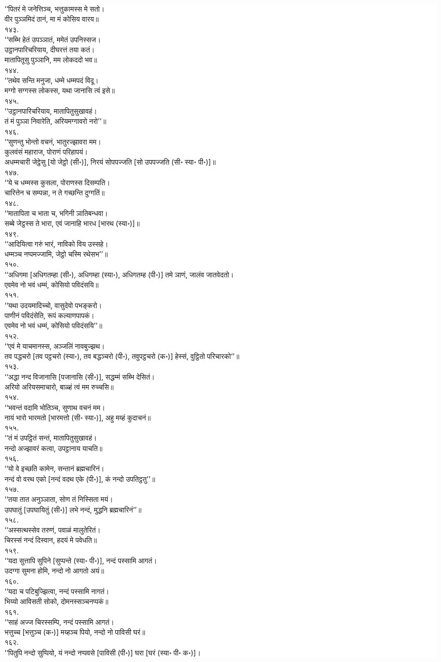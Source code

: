 ‘‘पितरं मे जनेत्तिञ्च, भत्तुकामस्स मे सतो।  
वीर पुञ्ञमिदं ठानं, मा मं कोसिय वारय॥  
१४३.  
‘‘सब्भि हेतं उपञ्ञातं, ममेतं उपनिस्सज।  
उट्ठानपारिचरियाय, दीघरत्तं तया कतं।  
मातापितूसु पुञ्ञानि, मम लोकददो भव॥  
१४४.  
‘‘तथेव सन्ति मनुजा, धम्मे धम्मपदं विदू।  
मग्गो सग्गस्स लोकस्स, यथा जानासि त्वं इसे॥  
१४५.  
‘‘उट्ठानपारिचरियाय, मातापितुसुखावहं।  
तं मं पुञ्ञा निवारेति, अरियमग्गावरो नरो’’॥  
१४६.  
‘‘सुणन्तु भोन्तो वचनं, भातुरज्झावरा मम।  
कुलवंसं महाराज, पोराणं परिहापयं।  
अधम्मचारी जेट्ठेसु [यो जेट्ठो (सी॰)], निरयं सोपपज्जति [सो उपपज्जति (सी॰ स्या॰ पी॰)]॥  
१४७.  
‘‘ये च धम्मस्स कुसला, पोराणस्स दिसम्पति।  
चारित्तेन च सम्पन्ना, न ते गच्छन्ति दुग्गतिं॥  
१४८.  
‘‘मातापिता च भाता च, भगिनी ञातिबन्धवा।  
सब्बे जेट्ठस्स ते भारा, एवं जानाहि भारध [भारथ (स्या॰)]॥  
१४९.  
‘‘आदियित्वा गरुं भारं, नाविको विय उस्सहे।  
धम्मञ्च नप्पमज्जामि, जेट्ठो चस्मि रथेसभ’’॥  
१५०.  
‘‘अधिगमा [अधिगतम्हा (सी॰), अधिगम्हा (स्या॰), अधिगतम्ह (पी॰)] तमे ञाणं, जालंव जातवेदतो।  
एवमेव नो भवं धम्मं, कोसियो पविदंसयि॥  
१५१.  
‘‘यथा उदयमादिच्चो, वासुदेवो पभङ्करो।  
पाणीनं पविदंसेति, रूपं कल्याणपापकं।  
एवमेव नो भवं धम्मं, कोसियो पविदंसयि’’॥  
१५२.  
‘‘एवं मे याचमानस्स, अञ्जलिं नावबुज्झथ।  
तव पद्धचरो [तव पट्ठचरो (स्या॰), तव बद्धञ्चरो (पी॰), तवुपट्ठचरो (क॰)] हेस्सं, वुट्ठितो परिचारको’’॥  
१५३.  
‘‘अद्धा नन्द विजानासि [पजानासि (सी॰)], सद्धम्मं सब्भि देसितं।  
अरियो अरियसमाचारो, बाळ्हं त्वं मम रुच्चसि॥  
१५४.  
‘‘भवन्तं वदामि भोतिञ्च, सुणाथ वचनं मम।  
नायं भारो भारमतो [भारमत्तो (सी॰ स्या॰)], अहु मय्हं कुदाचनं॥  
१५५.  
‘‘तं मं उपट्ठितं सन्तं, मातापितुसुखावहं।  
नन्दो अज्झावरं कत्वा, उपट्ठानाय याचति॥  
१५६.  
‘‘यो वे इच्छति कामेन, सन्तानं ब्रह्मचारिनं।  
नन्दं वो वरथ एको [नन्दं वदथ एके (पी॰)], कं नन्दो उपतिट्ठतु’’॥  
१५७.  
‘‘तया तात अनुञ्ञाता, सोण तं निस्सिता मयं।  
उपघातुं [उपघायितुं (सी॰)] लभे नन्दं, मुद्धनि ब्रह्मचारिनं’’॥  
१५८.  
‘‘अस्सत्थस्सेव तरुणं, पवाळं मालुतेरितं।  
चिरस्सं नन्दं दिस्वान, हदयं मे पवेधति॥  
१५९.  
‘‘यदा सुत्तापि सुपिने [सुप्पन्ते (स्या॰ पी॰)], नन्दं पस्सामि आगतं।  
उदग्गा सुमना होमि, नन्दो नो आगतो अयं॥  
१६०.  
‘‘यदा च पटिबुज्झित्वा, नन्दं पस्सामि नागतं।  
भिय्यो आविसती सोको, दोमनस्सञ्चनप्पकं॥  
१६१.  
‘‘साहं अज्ज चिरस्सम्पि, नन्दं पस्सामि आगतं।  
भत्तुच्च [भत्तुञ्च (क॰)] मय्हञ्च पियो, नन्दो नो पाविसी घरं॥  
१६२.  
‘‘पितुपि नन्दो सुप्पियो, यं नन्दो नप्पवसे [पाविसी (पी॰)] घरा [घरं (स्या॰ पी॰ क॰)]।  
